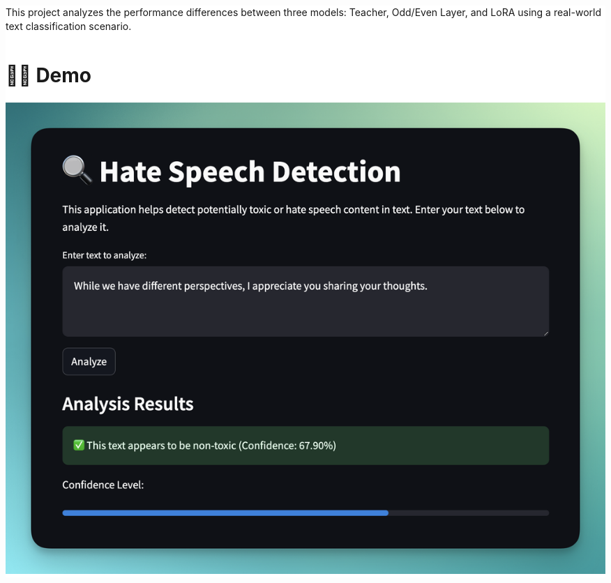 This project analyzes the performance differences between three models: Teacher, Odd/Even Layer, and LoRA using a real-world text classification scenario.

# 👨‍💻 Demo



![Non-toxic](./images/non-toxic.png)